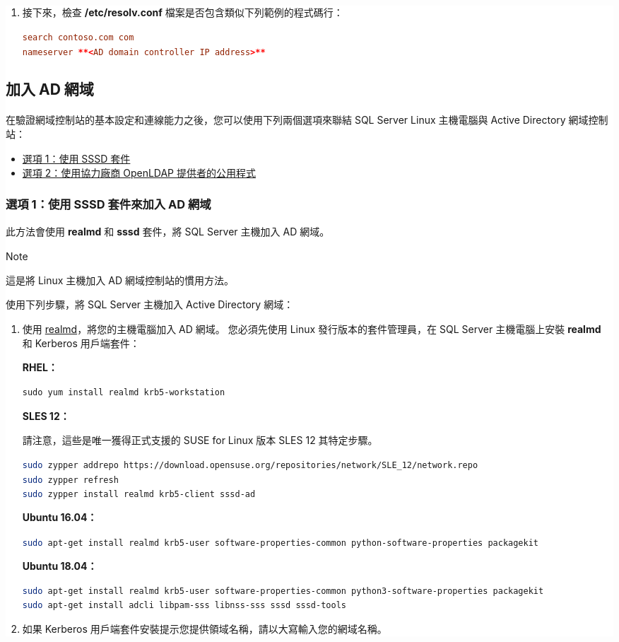1. 接下來，檢查 **/etc/resolv.conf** 檔案是否包含類似下列範例的程式碼行：

   ```/etc/resolv.conf
   search contoso.com com
   nameserver **<AD domain controller IP address>**
   ```

## <a name="join-to-the-ad-domain"></a>加入 AD 網域

在驗證網域控制站的基本設定和連線能力之後，您可以使用下列兩個選項來聯結 SQL Server Linux 主機電腦與 Active Directory 網域控制站：

- [選項 1：使用 SSSD 套件](#option1)
- [選項 2：使用協力廠商 OpenLDAP 提供者的公用程式](#option2)

### <a name="option-1-use-sssd-package-to-join-ad-domain"></a><a id="option1"></a> 選項 1：使用 SSSD 套件來加入 AD 網域

此方法會使用 **realmd** 和 **sssd** 套件，將 SQL Server 主機加入 AD 網域。

> [!NOTE]
> 這是將 Linux 主機加入 AD 網域控制站的慣用方法。

使用下列步驟，將 SQL Server 主機加入 Active Directory 網域：

1. 使用 [realmd](https://www.freedesktop.org/software/realmd/docs/guide-active-directory-join)，將您的主機電腦加入 AD 網域。 您必須先使用 Linux 發行版本的套件管理員，在 SQL Server 主機電腦上安裝 **realmd** 和 Kerberos 用戶端套件：

   **RHEL：**

   ```base
   sudo yum install realmd krb5-workstation
   ```
   
   **SLES 12：**
   
   請注意，這些是唯一獲得正式支援的 SUSE for Linux 版本 SLES 12 其特定步驟。

   ```bash
   sudo zypper addrepo https://download.opensuse.org/repositories/network/SLE_12/network.repo
   sudo zypper refresh
   sudo zypper install realmd krb5-client sssd-ad
   ```

   **Ubuntu 16.04：**

   ```bash
   sudo apt-get install realmd krb5-user software-properties-common python-software-properties packagekit
   ```

   **Ubuntu 18.04：**

   ```bash
   sudo apt-get install realmd krb5-user software-properties-common python3-software-properties packagekit
   sudo apt-get install adcli libpam-sss libnss-sss sssd sssd-tools
   ```

1. 如果 Kerberos 用戶端套件安裝提示您提供領域名稱，請以大寫輸入您的網域名稱。
